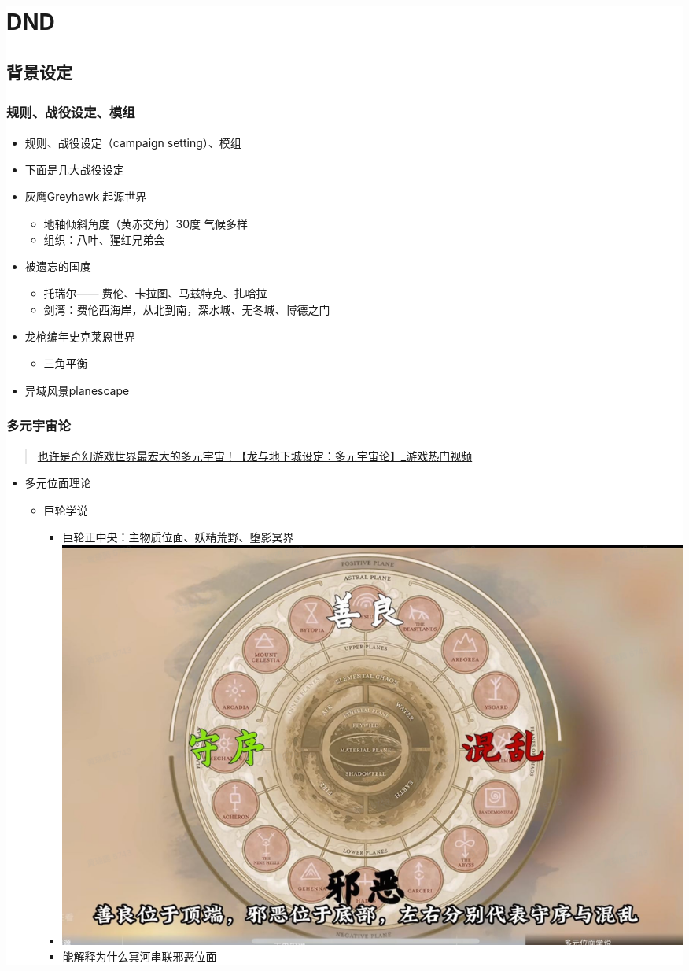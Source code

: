 # DND

## 背景设定

### 规则、战役设定、模组

* 规则、战役设定（campaign setting）、模组
* 下面是几大战役设定

* 灰鹰Greyhawk 起源世界
  * 地轴倾斜角度（黄赤交角）30度 气候多样
  * 组织：八叶、猩红兄弟会

* 被遗忘的国度
  * 托瑞尔—— 费伦、卡拉图、马兹特克、扎哈拉
  * 剑湾：费伦西海岸，从北到南，深水城、无冬城、博德之门

* 龙枪编年史克莱恩世界
  * 三角平衡
* 异域风景planescape

### 多元宇宙论

> [也许是奇幻游戏世界最宏大的多元宇宙！【龙与地下城设定：多元宇宙论】_游戏热门视频](https://b23.tv/huLEaAx)

* 多元位面理论

  * 巨轮学说

    * 巨轮正中央：主物质位面、妖精荒野、堕影冥界
    * ![image-20250822194604388](./game-knowledge/image-20250822194604388.png)
    * 能解释为什么冥河串联邪恶位面

